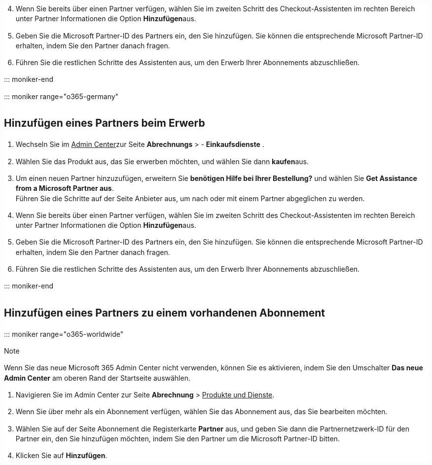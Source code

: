 4. Wenn Sie bereits über einen Partner verfügen, wählen Sie im zweiten Schritt des Checkout-Assistenten im rechten Bereich unter Partner Informationen die Option **Hinzufügen**aus.

5. Geben Sie die Microsoft Partner-ID des Partners ein, den Sie hinzufügen. Sie können die entsprechende Microsoft Partner-ID erhalten, indem Sie den Partner danach fragen.

6. Führen Sie die restlichen Schritte des Assistenten aus, um den Erwerb Ihrer Abonnements abzuschließen. 
    
::: moniker-end

::: moniker range="o365-germany"

## <a name="add-a-partner-at-the-time-of-purchase"></a>Hinzufügen eines Partners beim Erwerb

1. Wechseln Sie im [Admin Center](https://go.microsoft.com/fwlink/p/?linkid=848041)zur Seite **Abrechnungs** \> - **Einkaufsdienste** .
    
2. Wählen Sie das Produkt aus, das Sie erwerben möchten, und wählen Sie dann **kaufen**aus.
  
3. Um einen neuen Partner hinzuzufügen, erweitern Sie **benötigen Hilfe bei Ihrer Bestellung?** und wählen Sie **Get Assistance from a Microsoft Partner aus**.<br>
Führen Sie die Schritte auf der Seite Anbieter aus, um nach oder mit einem Partner abgeglichen zu werden.
    
4. Wenn Sie bereits über einen Partner verfügen, wählen Sie im zweiten Schritt des Checkout-Assistenten im rechten Bereich unter Partner Informationen die Option **Hinzufügen**aus.

5. Geben Sie die Microsoft Partner-ID des Partners ein, den Sie hinzufügen. Sie können die entsprechende Microsoft Partner-ID erhalten, indem Sie den Partner danach fragen.

6. Führen Sie die restlichen Schritte des Assistenten aus, um den Erwerb Ihrer Abonnements abzuschließen. 
    
::: moniker-end


## <a name="add-a-partner-to-an-existing-subscription"></a>Hinzufügen eines Partners zu einem vorhandenen Abonnement

::: moniker range="o365-worldwide"

> [!NOTE]
> Wenn Sie das neue Microsoft 365 Admin Center nicht verwenden, können Sie es aktivieren, indem Sie den Umschalter **Das neue Admin Center** am oberen Rand der Startseite auswählen.

1. Navigieren Sie im Admin Center zur Seite **Abrechnung** \> <a href="https://go.microsoft.com/fwlink/p/?linkid=842054" target="_blank">Produkte und Dienste</a>.
    
2. Wenn Sie über mehr als ein Abonnement verfügen, wählen Sie das Abonnement aus, das Sie bearbeiten möchten.
  
3. Wählen Sie auf der Seite Abonnement die Registerkarte **Partner** aus, und geben Sie dann die Partnernetzwerk-ID für den Partner ein, den Sie hinzufügen möchten, indem Sie den Partner um die Microsoft Partner-ID bitten.
    
4. Klicken Sie auf **Hinzufügen**.
